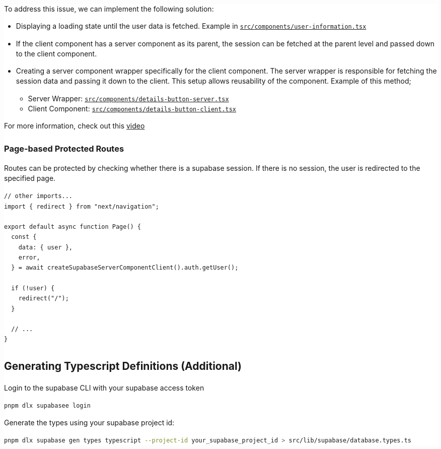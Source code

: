 To address this issue, we can implement the following solution:

- Displaying a loading state until the user data is fetched. Example in [`src/components/user-information.tsx`](https://github.com/SamuelSackey/nextjs-supabase-example/blob/main/src/components/user-information.tsx)

- If the client component has a server component as its parent, the session can be fetched at the parent level and passed down to the client component.

- Creating a server component wrapper specifically for the client component. The server wrapper is responsible for fetching the session data and passing it down to the client. This setup allows reusability of the component. Example of this method;
  - Server Wrapper: [`src/components/details-button-server.tsx`](https://github.com/SamuelSackey/nextjs-supabase-example/blob/main/src/components/details-button-server.tsx)
  - Client Component: [`src/components/details-button-client.tsx`](https://github.com/SamuelSackey/nextjs-supabase-example/blob/main/src/components/details-button-client.tsx)

For more information, check out this [video](https://egghead.io/lessons/supabase-dynamically-render-ui-based-on-user-session-with-ssr-in-next-js-client-components)

### Page-based Protected Routes

Routes can be protected by checking whether there is a supabase session. If there is no session, the user is redirected to the specified page.

```tsx
// other imports...
import { redirect } from "next/navigation";

export default async function Page() {
  const {
    data: { user },
    error,
  } = await createSupabaseServerComponentClient().auth.getUser();

  if (!user) {
    redirect("/");
  }

  // ...
}
```

## Generating Typescript Definitions (Additional)

Login to the supabase CLI with your supabase access token

```sh
pnpm dlx supabasee login
```

Generate the types using your supabase project id:

```sh
pnpm dlx supabase gen types typescript --project-id your_supabase_project_id > src/lib/supabase/database.types.ts
```
